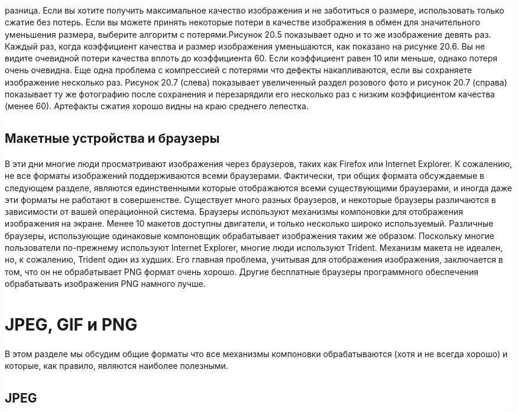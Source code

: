 разница.
Если вы хотите получить максимальное качество изображения и не
заботиться о размере, использовать только сжатие без потерь.
Если вы можете принять некоторые потери в качестве изображения в
обмен для значительного уменьшения размера, выберите
алгоритм с потерями.Рисунок 20.5 показывает одно и то же изображение девять раз.
Каждый раз, когда коэффициент качества и размер изображения уменьшаются,
как показано на рисунке 20.6.
Вы не видите очевидной потери качества
вплоть до коэффициента 60. Если коэффициент равен 10 или меньше,
однако потеря очень очевидна.
Еще одна проблема с компрессией с потерями
что дефекты накапливаются, если вы сохраняете изображение
несколько раз. Рисунок 20.7 (слева) показывает увеличенный
раздел розового фото и рисунок 20.7
(справа) показывает ту же фотографию после сохранения и
перезарядили его несколько раз с низким коэффициентом качества
(менее 60). Артефакты сжатия
хорошо видны на краю среднего лепестка.

## Макетные устройства и браузеры

В эти дни многие люди просматривают изображения через
браузеров, таких как Firefox или Internet Explorer. К сожалению,
не все форматы изображений поддерживаются
всеми браузерами. Фактически, три общих формата
обсуждаемые в следующем разделе, являются единственными
которые отображаются всеми существующими браузерами,
и иногда даже эти форматы не работают
в совершенстве.
Существует много разных браузеров, и некоторые
браузеры различаются в зависимости от вашей операционной
система. Браузеры используют механизмы компоновки для отображения
изображения на экране. Менее 10 макетов
доступны двигатели, и только несколько
широко используемый. Различные браузеры, использующие одинаковые
компоновщик обрабатывает изображения таким же образом.
Поскольку многие пользователи по-прежнему используют Internet Explorer,
многие люди используют Trident. Механизм макета не идеален, но, к сожалению, Trident
один из худших. Его главная проблема, учитывая
для отображения изображения, заключается в том, что он не обрабатывает PNG
формат очень хорошо. Другие бесплатные браузеры программного обеспечения
обрабатывать изображения PNG намного лучше.
# JPEG, GIF и PNG

В этом разделе мы обсудим общие форматы
что все механизмы компоновки обрабатываются (хотя и не всегда
хорошо) и которые, как правило, являются наиболее полезными.
## JPEG
